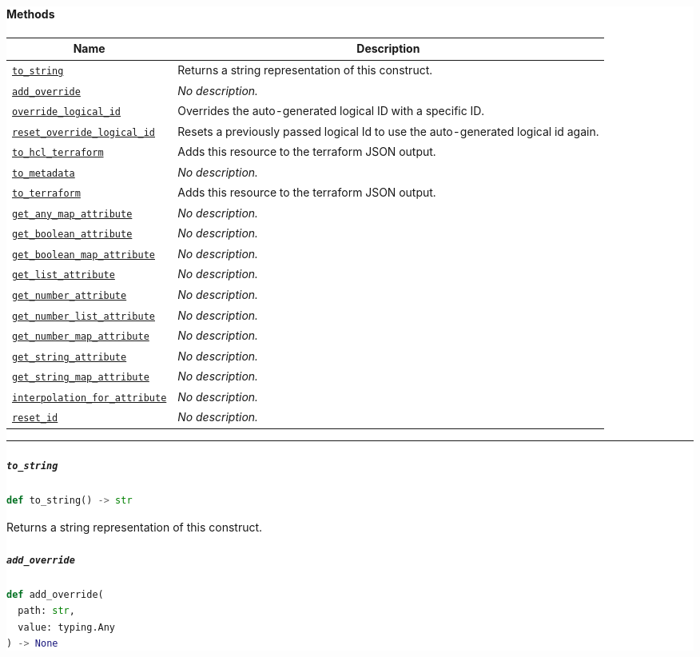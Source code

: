 
#### Methods <a name="Methods" id="Methods"></a>

| **Name** | **Description** |
| --- | --- |
| <code><a href="#@cdktf/provider-github.dataGithubRepositoryCustomProperties.DataGithubRepositoryCustomProperties.toString">to_string</a></code> | Returns a string representation of this construct. |
| <code><a href="#@cdktf/provider-github.dataGithubRepositoryCustomProperties.DataGithubRepositoryCustomProperties.addOverride">add_override</a></code> | *No description.* |
| <code><a href="#@cdktf/provider-github.dataGithubRepositoryCustomProperties.DataGithubRepositoryCustomProperties.overrideLogicalId">override_logical_id</a></code> | Overrides the auto-generated logical ID with a specific ID. |
| <code><a href="#@cdktf/provider-github.dataGithubRepositoryCustomProperties.DataGithubRepositoryCustomProperties.resetOverrideLogicalId">reset_override_logical_id</a></code> | Resets a previously passed logical Id to use the auto-generated logical id again. |
| <code><a href="#@cdktf/provider-github.dataGithubRepositoryCustomProperties.DataGithubRepositoryCustomProperties.toHclTerraform">to_hcl_terraform</a></code> | Adds this resource to the terraform JSON output. |
| <code><a href="#@cdktf/provider-github.dataGithubRepositoryCustomProperties.DataGithubRepositoryCustomProperties.toMetadata">to_metadata</a></code> | *No description.* |
| <code><a href="#@cdktf/provider-github.dataGithubRepositoryCustomProperties.DataGithubRepositoryCustomProperties.toTerraform">to_terraform</a></code> | Adds this resource to the terraform JSON output. |
| <code><a href="#@cdktf/provider-github.dataGithubRepositoryCustomProperties.DataGithubRepositoryCustomProperties.getAnyMapAttribute">get_any_map_attribute</a></code> | *No description.* |
| <code><a href="#@cdktf/provider-github.dataGithubRepositoryCustomProperties.DataGithubRepositoryCustomProperties.getBooleanAttribute">get_boolean_attribute</a></code> | *No description.* |
| <code><a href="#@cdktf/provider-github.dataGithubRepositoryCustomProperties.DataGithubRepositoryCustomProperties.getBooleanMapAttribute">get_boolean_map_attribute</a></code> | *No description.* |
| <code><a href="#@cdktf/provider-github.dataGithubRepositoryCustomProperties.DataGithubRepositoryCustomProperties.getListAttribute">get_list_attribute</a></code> | *No description.* |
| <code><a href="#@cdktf/provider-github.dataGithubRepositoryCustomProperties.DataGithubRepositoryCustomProperties.getNumberAttribute">get_number_attribute</a></code> | *No description.* |
| <code><a href="#@cdktf/provider-github.dataGithubRepositoryCustomProperties.DataGithubRepositoryCustomProperties.getNumberListAttribute">get_number_list_attribute</a></code> | *No description.* |
| <code><a href="#@cdktf/provider-github.dataGithubRepositoryCustomProperties.DataGithubRepositoryCustomProperties.getNumberMapAttribute">get_number_map_attribute</a></code> | *No description.* |
| <code><a href="#@cdktf/provider-github.dataGithubRepositoryCustomProperties.DataGithubRepositoryCustomProperties.getStringAttribute">get_string_attribute</a></code> | *No description.* |
| <code><a href="#@cdktf/provider-github.dataGithubRepositoryCustomProperties.DataGithubRepositoryCustomProperties.getStringMapAttribute">get_string_map_attribute</a></code> | *No description.* |
| <code><a href="#@cdktf/provider-github.dataGithubRepositoryCustomProperties.DataGithubRepositoryCustomProperties.interpolationForAttribute">interpolation_for_attribute</a></code> | *No description.* |
| <code><a href="#@cdktf/provider-github.dataGithubRepositoryCustomProperties.DataGithubRepositoryCustomProperties.resetId">reset_id</a></code> | *No description.* |

---

##### `to_string` <a name="to_string" id="@cdktf/provider-github.dataGithubRepositoryCustomProperties.DataGithubRepositoryCustomProperties.toString"></a>

```python
def to_string() -> str
```

Returns a string representation of this construct.

##### `add_override` <a name="add_override" id="@cdktf/provider-github.dataGithubRepositoryCustomProperties.DataGithubRepositoryCustomProperties.addOverride"></a>

```python
def add_override(
  path: str,
  value: typing.Any
) -> None
```
